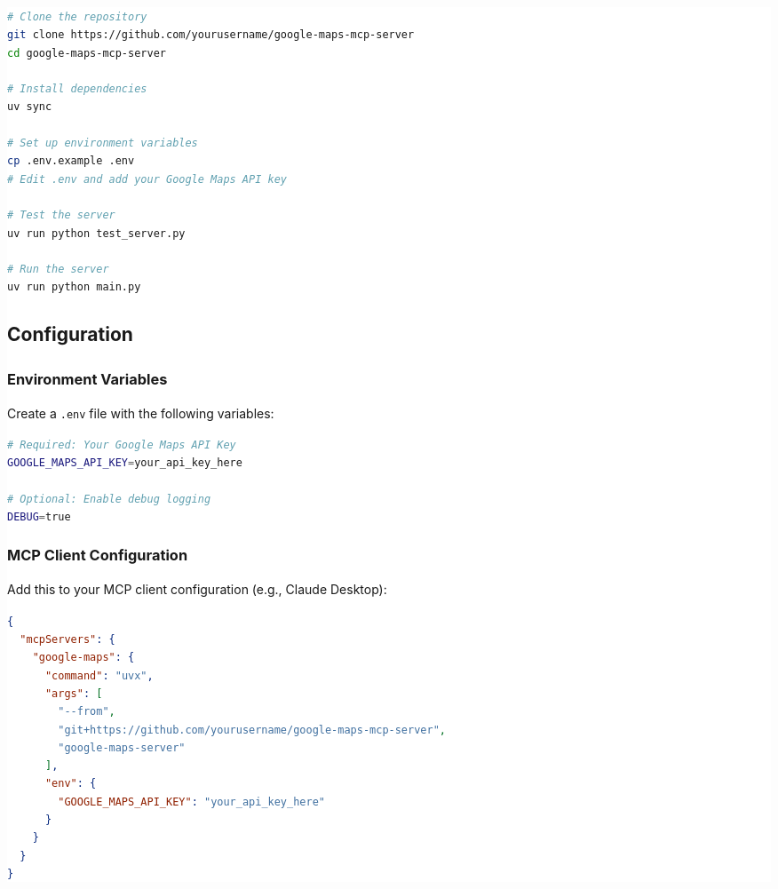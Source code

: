 ```bash
# Clone the repository
git clone https://github.com/yourusername/google-maps-mcp-server
cd google-maps-mcp-server

# Install dependencies
uv sync

# Set up environment variables
cp .env.example .env
# Edit .env and add your Google Maps API key

# Test the server
uv run python test_server.py

# Run the server
uv run python main.py
```

## Configuration

### Environment Variables

Create a `.env` file with the following variables:

```bash
# Required: Your Google Maps API Key
GOOGLE_MAPS_API_KEY=your_api_key_here

# Optional: Enable debug logging  
DEBUG=true
```

### MCP Client Configuration

Add this to your MCP client configuration (e.g., Claude Desktop):

```json
{
  "mcpServers": {
    "google-maps": {
      "command": "uvx",
      "args": [
        "--from", 
        "git+https://github.com/yourusername/google-maps-mcp-server",
        "google-maps-server"
      ],
      "env": {
        "GOOGLE_MAPS_API_KEY": "your_api_key_here"
      }
    }
  }
}
```

